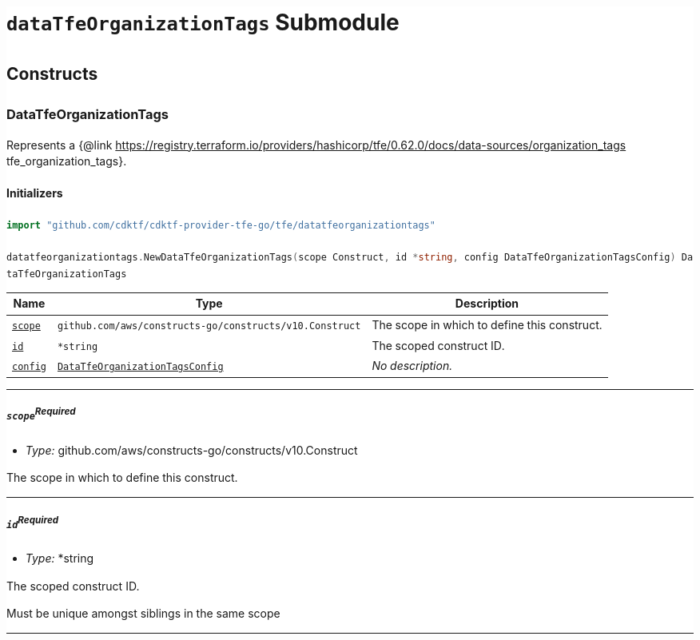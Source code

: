 # `dataTfeOrganizationTags` Submodule <a name="`dataTfeOrganizationTags` Submodule" id="@cdktf/provider-tfe.dataTfeOrganizationTags"></a>

## Constructs <a name="Constructs" id="Constructs"></a>

### DataTfeOrganizationTags <a name="DataTfeOrganizationTags" id="@cdktf/provider-tfe.dataTfeOrganizationTags.DataTfeOrganizationTags"></a>

Represents a {@link https://registry.terraform.io/providers/hashicorp/tfe/0.62.0/docs/data-sources/organization_tags tfe_organization_tags}.

#### Initializers <a name="Initializers" id="@cdktf/provider-tfe.dataTfeOrganizationTags.DataTfeOrganizationTags.Initializer"></a>

```go
import "github.com/cdktf/cdktf-provider-tfe-go/tfe/datatfeorganizationtags"

datatfeorganizationtags.NewDataTfeOrganizationTags(scope Construct, id *string, config DataTfeOrganizationTagsConfig) DataTfeOrganizationTags
```

| **Name** | **Type** | **Description** |
| --- | --- | --- |
| <code><a href="#@cdktf/provider-tfe.dataTfeOrganizationTags.DataTfeOrganizationTags.Initializer.parameter.scope">scope</a></code> | <code>github.com/aws/constructs-go/constructs/v10.Construct</code> | The scope in which to define this construct. |
| <code><a href="#@cdktf/provider-tfe.dataTfeOrganizationTags.DataTfeOrganizationTags.Initializer.parameter.id">id</a></code> | <code>*string</code> | The scoped construct ID. |
| <code><a href="#@cdktf/provider-tfe.dataTfeOrganizationTags.DataTfeOrganizationTags.Initializer.parameter.config">config</a></code> | <code><a href="#@cdktf/provider-tfe.dataTfeOrganizationTags.DataTfeOrganizationTagsConfig">DataTfeOrganizationTagsConfig</a></code> | *No description.* |

---

##### `scope`<sup>Required</sup> <a name="scope" id="@cdktf/provider-tfe.dataTfeOrganizationTags.DataTfeOrganizationTags.Initializer.parameter.scope"></a>

- *Type:* github.com/aws/constructs-go/constructs/v10.Construct

The scope in which to define this construct.

---

##### `id`<sup>Required</sup> <a name="id" id="@cdktf/provider-tfe.dataTfeOrganizationTags.DataTfeOrganizationTags.Initializer.parameter.id"></a>

- *Type:* *string

The scoped construct ID.

Must be unique amongst siblings in the same scope

---